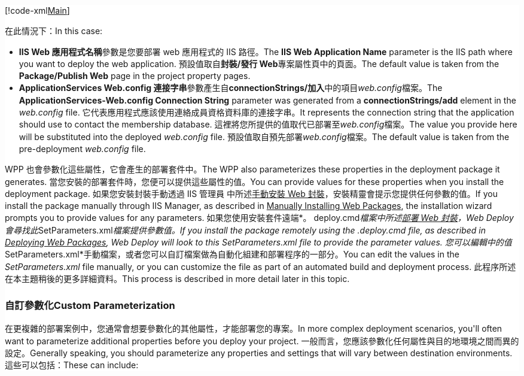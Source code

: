 
[!code-xml[Main](configuring-parameters-for-web-package-deployment/samples/sample1.xml)]


<span data-ttu-id="f53af-130">在此情況下：</span><span class="sxs-lookup"><span data-stu-id="f53af-130">In this case:</span></span>

- <span data-ttu-id="f53af-131">**IIS Web 應用程式名稱**參數是您要部署 web 應用程式的 IIS 路徑。</span><span class="sxs-lookup"><span data-stu-id="f53af-131">The **IIS Web Application Name** parameter is the IIS path where you want to deploy the web application.</span></span> <span data-ttu-id="f53af-132">預設值取自**封裝/發行 Web**專案屬性頁中的頁面。</span><span class="sxs-lookup"><span data-stu-id="f53af-132">The default value is taken from the **Package/Publish Web** page in the project property pages.</span></span>
- <span data-ttu-id="f53af-133">**ApplicationServices Web.config 連接字串**參數產生自**connectionStrings/加入**中的項目*web.config*檔案。</span><span class="sxs-lookup"><span data-stu-id="f53af-133">The **ApplicationServices-Web.config Connection String** parameter was generated from a **connectionStrings/add** element in the *web.config* file.</span></span> <span data-ttu-id="f53af-134">它代表應用程式應該使用連絡成員資格資料庫的連接字串。</span><span class="sxs-lookup"><span data-stu-id="f53af-134">It represents the connection string that the application should use to contact the membership database.</span></span> <span data-ttu-id="f53af-135">這裡將您所提供的值取代已部署至*web.config*檔案。</span><span class="sxs-lookup"><span data-stu-id="f53af-135">The value you provide here will be substituted into the deployed *web.config* file.</span></span> <span data-ttu-id="f53af-136">預設值取自預先部署*web.config*檔案。</span><span class="sxs-lookup"><span data-stu-id="f53af-136">The default value is taken from the pre-deployment *web.config* file.</span></span>

<span data-ttu-id="f53af-137">WPP 也會參數化這些屬性，它會產生的部署套件中。</span><span class="sxs-lookup"><span data-stu-id="f53af-137">The WPP also parameterizes these properties in the deployment package it generates.</span></span> <span data-ttu-id="f53af-138">當您安裝的部署套件時，您便可以提供這些屬性的值。</span><span class="sxs-lookup"><span data-stu-id="f53af-138">You can provide values for these properties when you install the deployment package.</span></span> <span data-ttu-id="f53af-139">如果您安裝封裝手動透過 IIS 管理員 中所述[手動安裝 Web 封裝](manually-installing-web-packages.md)，安裝精靈會提示您提供任何參數的值。</span><span class="sxs-lookup"><span data-stu-id="f53af-139">If you install the package manually through IIS Manager, as described in [Manually Installing Web Packages](manually-installing-web-packages.md), the installation wizard prompts you to provide values for any parameters.</span></span> <span data-ttu-id="f53af-140">如果您使用安裝套件遠端*。 deploy.cmd*檔案中所述[部署 Web 封裝](deploying-web-packages.md)，Web Deploy 會尋找此*SetParameters.xml*檔案提供參數值。</span><span class="sxs-lookup"><span data-stu-id="f53af-140">If you install the package remotely using the *.deploy.cmd* file, as described in [Deploying Web Packages](deploying-web-packages.md), Web Deploy will look to this *SetParameters.xml* file to provide the parameter values.</span></span> <span data-ttu-id="f53af-141">您可以編輯中的值*SetParameters.xml*手動檔案，或者您可以自訂檔案做為自動化組建和部署程序的一部分。</span><span class="sxs-lookup"><span data-stu-id="f53af-141">You can edit the values in the *SetParameters.xml* file manually, or you can customize the file as part of an automated build and deployment process.</span></span> <span data-ttu-id="f53af-142">此程序所述在本主題稍後的更多詳細資料。</span><span class="sxs-lookup"><span data-stu-id="f53af-142">This process is described in more detail later in this topic.</span></span>

### <a name="custom-parameterization"></a><span data-ttu-id="f53af-143">自訂參數化</span><span class="sxs-lookup"><span data-stu-id="f53af-143">Custom Parameterization</span></span>

<span data-ttu-id="f53af-144">在更複雜的部署案例中，您通常會想要參數化的其他屬性，才能部署您的專案。</span><span class="sxs-lookup"><span data-stu-id="f53af-144">In more complex deployment scenarios, you'll often want to parameterize additional properties before you deploy your project.</span></span> <span data-ttu-id="f53af-145">一般而言，您應該參數化任何屬性與目的地環境之間而異的設定。</span><span class="sxs-lookup"><span data-stu-id="f53af-145">Generally speaking, you should parameterize any properties and settings that will vary between destination environments.</span></span> <span data-ttu-id="f53af-146">這些可以包括：</span><span class="sxs-lookup"><span data-stu-id="f53af-146">These can include:</span></span>
